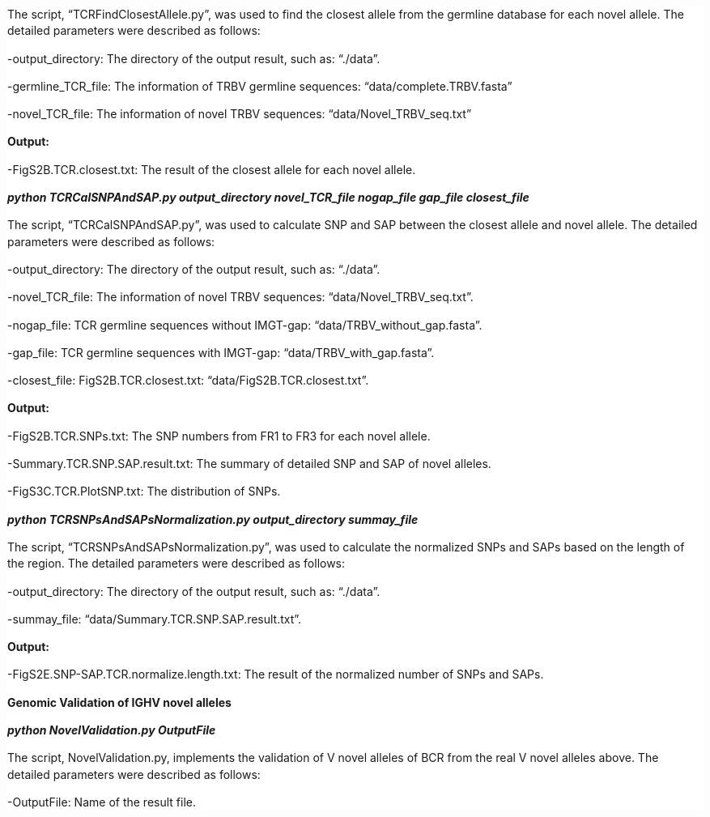The script, “TCRFindClosestAllele.py”, was used to find the closest allele from the germline database for each novel allele. The detailed parameters were described as follows:

-output_directory:
The directory of the output result, such as: “./data”.

-germline_TCR_file:
The information of TRBV germline sequences: “data/complete.TRBV.fasta”

-novel_TCR_file:
The information of novel TRBV sequences: “data/Novel_TRBV_seq.txt”

**Output:**

-FigS2B.TCR.closest.txt:
The result of the closest allele for each novel allele.

***python TCRCalSNPAndSAP.py output_directory novel_TCR_file nogap_file gap_file
closest_file***

The script, “TCRCalSNPAndSAP.py”, was used to calculate SNP and SAP between the closest allele and novel allele. The detailed parameters were described as follows:

-output_directory: The directory of the output result, such as: “./data”.

-novel_TCR_file: The information of novel TRBV sequences: “data/Novel_TRBV_seq.txt”.

-nogap_file: TCR germline sequences without IMGT-gap: “data/TRBV_without_gap.fasta”.

-gap_file: TCR germline sequences with IMGT-gap: “data/TRBV_with_gap.fasta”.

-closest_file: FigS2B.TCR.closest.txt: “data/FigS2B.TCR.closest.txt”.

**Output:**

-FigS2B.TCR.SNPs.txt: The SNP numbers from FR1 to FR3 for each novel allele.

-Summary.TCR.SNP.SAP.result.txt: The summary of detailed SNP and SAP of novel alleles.

-FigS3C.TCR.PlotSNP.txt: The distribution of SNPs.

***python TCRSNPsAndSAPsNormalization.py output_directory summay_file***

The script, “TCRSNPsAndSAPsNormalization.py”, was used to calculate the normalized SNPs and SAPs based on the length of the region. The detailed parameters were described as follows:

-output_directory: The directory of the output result, such as: “./data”.

-summay_file: “data/Summary.TCR.SNP.SAP.result.txt”.

**Output:**

-FigS2E.SNP-SAP.TCR.normalize.length.txt: The result of the normalized number of SNPs and SAPs.

**Genomic Validation of IGHV novel alleles**

***python NovelValidation.py OutputFile***

The script, NovelValidation.py, implements the validation of V novel alleles of BCR from
the real V novel alleles above. The detailed parameters were described as follows:

-OutputFile: Name of the result file.
